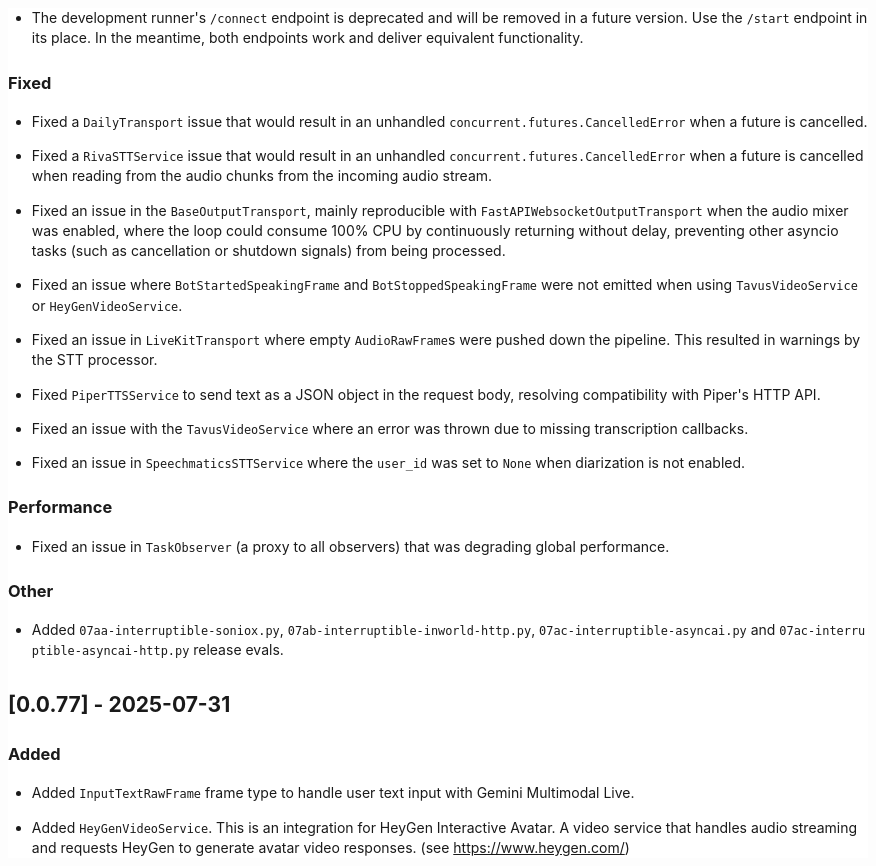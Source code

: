 - The development runner's `/connect` endpoint is deprecated and will be
  removed in a future version. Use the `/start` endpoint in its place. In the
  meantime, both endpoints work and deliver equivalent functionality.

### Fixed

- Fixed a `DailyTransport` issue that would result in an unhandled
  `concurrent.futures.CancelledError` when a future is cancelled.

- Fixed a `RivaSTTService` issue that would result in an unhandled
  `concurrent.futures.CancelledError` when a future is cancelled when reading
  from the audio chunks from the incoming audio stream.

- Fixed an issue in the `BaseOutputTransport`, mainly reproducible with
  `FastAPIWebsocketOutputTransport` when the audio mixer was enabled, where the
  loop could consume 100% CPU by continuously returning without delay, preventing
  other asyncio tasks (such as cancellation or shutdown signals) from being
  processed.

- Fixed an issue where `BotStartedSpeakingFrame` and `BotStoppedSpeakingFrame`
  were not emitted when using `TavusVideoService` or `HeyGenVideoService`.

- Fixed an issue in `LiveKitTransport` where empty `AudioRawFrame`s were pushed
  down the pipeline. This resulted in warnings by the STT processor.
- Fixed `PiperTTSService` to send text as a JSON object in the request body,
  resolving compatibility with Piper's HTTP API.

- Fixed an issue with the `TavusVideoService` where an error was thrown due to
  missing transcription callbacks.

- Fixed an issue in `SpeechmaticsSTTService` where the `user_id` was set to
  `None` when diarization is not enabled.

### Performance

- Fixed an issue in `TaskObserver` (a proxy to all observers) that was degrading
  global performance.

### Other

- Added `07aa-interruptible-soniox.py`, `07ab-interruptible-inworld-http.py`,
  `07ac-interruptible-asyncai.py` and `07ac-interruptible-asyncai-http.py`
  release evals.

## [0.0.77] - 2025-07-31

### Added

- Added `InputTextRawFrame` frame type to handle user text input with Gemini
  Multimodal Live.

- Added `HeyGenVideoService`. This is an integration for HeyGen Interactive
  Avatar. A video service that handles audio streaming and requests HeyGen to
  generate avatar video responses. (see https://www.heygen.com/)
